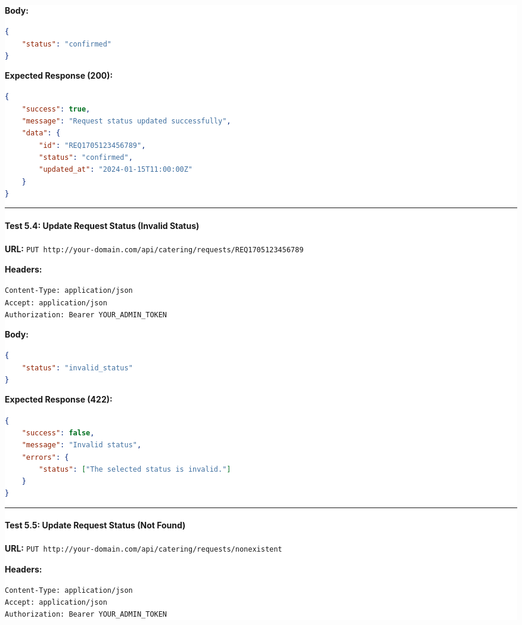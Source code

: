 **Body:**
```json
{
    "status": "confirmed"
}
```

**Expected Response (200):**
```json
{
    "success": true,
    "message": "Request status updated successfully",
    "data": {
        "id": "REQ1705123456789",
        "status": "confirmed",
        "updated_at": "2024-01-15T11:00:00Z"
    }
}
```

---

#### **Test 5.4: Update Request Status (Invalid Status)**
**URL:** `PUT http://your-domain.com/api/catering/requests/REQ1705123456789`

**Headers:**
```
Content-Type: application/json
Accept: application/json
Authorization: Bearer YOUR_ADMIN_TOKEN
```

**Body:**
```json
{
    "status": "invalid_status"
}
```

**Expected Response (422):**
```json
{
    "success": false,
    "message": "Invalid status",
    "errors": {
        "status": ["The selected status is invalid."]
    }
}
```

---

#### **Test 5.5: Update Request Status (Not Found)**
**URL:** `PUT http://your-domain.com/api/catering/requests/nonexistent`

**Headers:**
```
Content-Type: application/json
Accept: application/json
Authorization: Bearer YOUR_ADMIN_TOKEN
```
